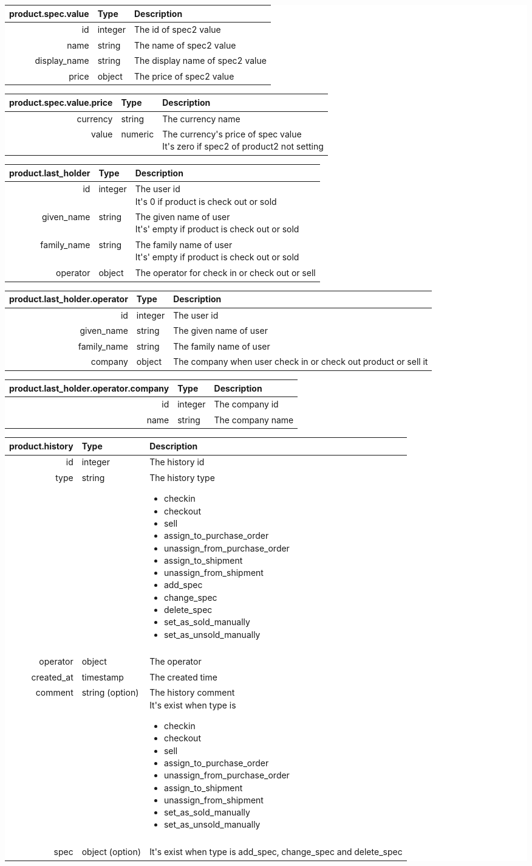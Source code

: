 | product.spec.value | Type | Description |
| -------: | :---- | :--- |
| id | integer | The id of spec2 value |
| name | string | The name of spec2 value |
| display_name | string | The display name of spec2 value |
| price | object | The price of spec2 value |

| product.spec.value.price | Type | Description |
| -------: | :---- | :--- |
| currency | string | The currency name |
| value | numeric | The currency's price of spec value<br /> It's zero if spec2 of product2 not setting |

| product.last_holder | Type | Description |
| -------: | :---- | :--- |
| id | integer | The user id<br />It's 0 if product is check out or sold |
| given_name | string | The given name of user<br />It's' empty if product is check out or sold |
| family_name | string | The family name of user<br />It's' empty if product is check out or sold |
| operator | object | The operator for check in or check out or sell |

| product.last_holder.operator | Type | Description |
| -------: | :---- | :--- |
| id | integer | The user id |
| given_name | string | The given name of user |
| family_name | string | The family name of user |
| company | object | The company when user check in or check out product or sell it |

| product.last_holder.operator.company | Type | Description |
| -------: | :---- | :--- |
| id | integer | The company id |
| name | string | The company name |

| product.history | Type | Description |
| -------: | :---- | :--- |
| id | integer | The history id |
| type | string | The history type <ul><li>checkin</li><li>checkout</li><li>sell</li><li>assign_to_purchase_order</li><li>unassign_from_purchase_order</li><li>assign_to_shipment</li><li>unassign_from_shipment</li><li>add_spec</li><li>change_spec</li><li>delete_spec</li><li>set_as_sold_manually</li><li>set_as_unsold_manually
</li></ul> |
| operator | object | The operator |
| created_at | timestamp | The created time |
| comment | string (option) | The history comment<br />It's exist when type is  <ul><li>checkin</li><li>checkout</li><li>sell</li><li>assign_to_purchase_order</li><li>unassign_from_purchase_order</li><li>assign_to_shipment</li><li>unassign_from_shipment</li><li>set_as_sold_manually</li><li>set_as_unsold_manually
</li></ul> |
| spec | object (option) | It's exist when type is add_spec, change_spec and delete_spec |
